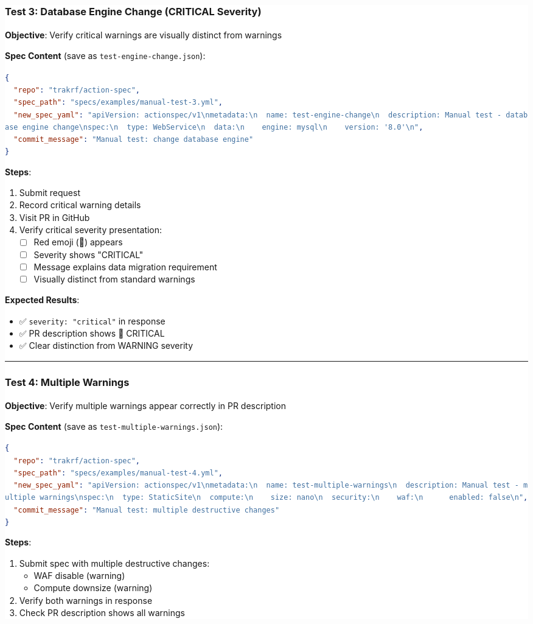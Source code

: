 
### Test 3: Database Engine Change (CRITICAL Severity)

**Objective**: Verify critical warnings are visually distinct from warnings

**Spec Content** (save as `test-engine-change.json`):
```json
{
  "repo": "trakrf/action-spec",
  "spec_path": "specs/examples/manual-test-3.yml",
  "new_spec_yaml": "apiVersion: actionspec/v1\nmetadata:\n  name: test-engine-change\n  description: Manual test - database engine change\nspec:\n  type: WebService\n  data:\n    engine: mysql\n    version: '8.0'\n",
  "commit_message": "Manual test: change database engine"
}
```

**Steps**:
1. Submit request
2. Record critical warning details
3. Visit PR in GitHub
4. Verify critical severity presentation:
   - [ ] Red emoji (🔴) appears
   - [ ] Severity shows "CRITICAL"
   - [ ] Message explains data migration requirement
   - [ ] Visually distinct from standard warnings

**Expected Results**:
- ✅ `severity: "critical"` in response
- ✅ PR description shows 🔴 CRITICAL
- ✅ Clear distinction from WARNING severity

---

### Test 4: Multiple Warnings

**Objective**: Verify multiple warnings appear correctly in PR description

**Spec Content** (save as `test-multiple-warnings.json`):
```json
{
  "repo": "trakrf/action-spec",
  "spec_path": "specs/examples/manual-test-4.yml",
  "new_spec_yaml": "apiVersion: actionspec/v1\nmetadata:\n  name: test-multiple-warnings\n  description: Manual test - multiple warnings\nspec:\n  type: StaticSite\n  compute:\n    size: nano\n  security:\n    waf:\n      enabled: false\n",
  "commit_message": "Manual test: multiple destructive changes"
}
```

**Steps**:
1. Submit spec with multiple destructive changes:
   - WAF disable (warning)
   - Compute downsize (warning)
2. Verify both warnings in response
3. Check PR description shows all warnings
